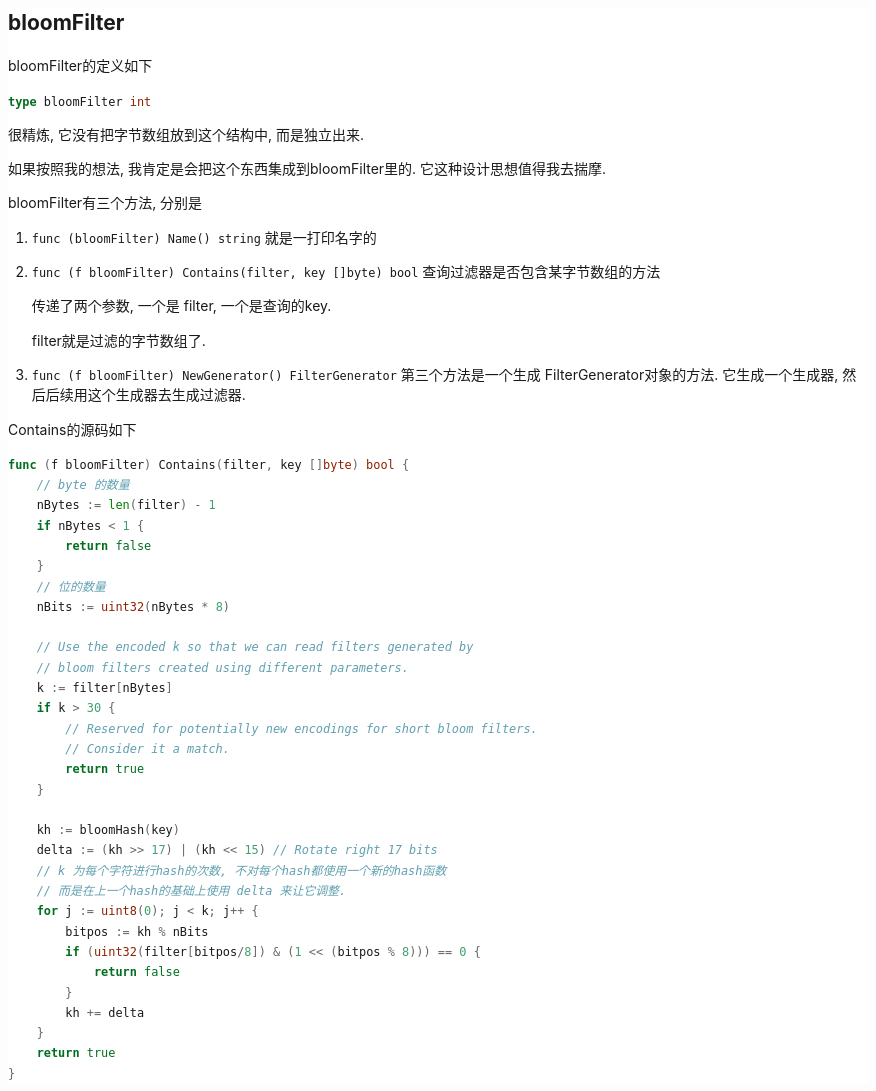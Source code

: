 
## bloomFilter

bloomFilter的定义如下

```go
type bloomFilter int
```

很精炼, 它没有把字节数组放到这个结构中, 而是独立出来.

如果按照我的想法, 我肯定是会把这个东西集成到bloomFilter里的. 它这种设计思想值得我去揣摩. 



bloomFilter有三个方法, 分别是

1. `func (bloomFilter) Name() string` 就是一打印名字的

2. `func (f bloomFilter) Contains(filter, key []byte) bool` 查询过滤器是否包含某字节数组的方法

    传递了两个参数, 一个是 filter, 一个是查询的key. 

    filter就是过滤的字节数组了.

3. `func (f bloomFilter) NewGenerator() FilterGenerator` 第三个方法是一个生成 FilterGenerator对象的方法. 它生成一个生成器, 然后后续用这个生成器去生成过滤器.



Contains的源码如下

```go
func (f bloomFilter) Contains(filter, key []byte) bool {
	// byte 的数量
	nBytes := len(filter) - 1
	if nBytes < 1 {
		return false
	}
	// 位的数量
	nBits := uint32(nBytes * 8)

	// Use the encoded k so that we can read filters generated by
	// bloom filters created using different parameters.
	k := filter[nBytes]
	if k > 30 {
		// Reserved for potentially new encodings for short bloom filters.
		// Consider it a match.
		return true
	}

	kh := bloomHash(key)
	delta := (kh >> 17) | (kh << 15) // Rotate right 17 bits
	// k 为每个字符进行hash的次数, 不对每个hash都使用一个新的hash函数
	// 而是在上一个hash的基础上使用 delta 来让它调整.
	for j := uint8(0); j < k; j++ {
		bitpos := kh % nBits
		if (uint32(filter[bitpos/8]) & (1 << (bitpos % 8))) == 0 {
			return false
		}
		kh += delta
	}
	return true
}
```

